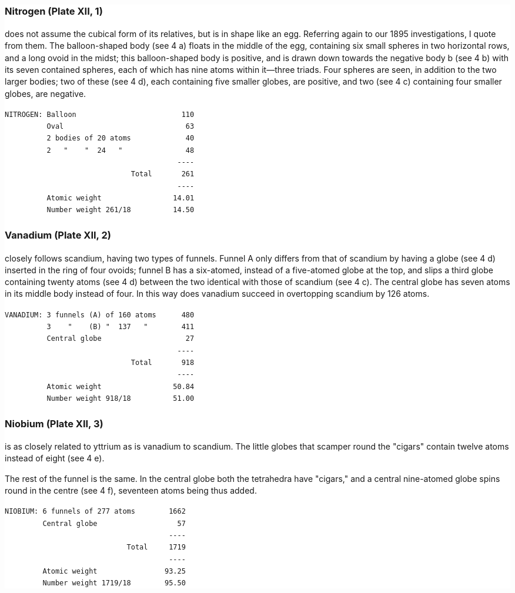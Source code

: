 ### Nitrogen (Plate XII, 1)

does not assume the cubical form of its relatives, but is in shape like an egg. Referring again to our 1895 investigations, I quote from them. The balloon-shaped body (see 4 a) floats in the middle of the egg, containing six small spheres in two horizontal rows, and a long ovoid in the midst; this balloon-shaped body is positive, and is drawn down towards the negative body b (see 4 b) with its seven contained spheres, each of which has nine atoms within it—three triads. Four spheres are seen, in addition to the two larger bodies; two of these (see 4 d), each containing five smaller globes, are positive, and two (see 4 c) containing four smaller globes, are negative.

```
NITROGEN: Balloon                         110
          Oval                             63
          2 bodies of 20 atoms             40
          2   "    "  24   "               48
                                         ----
                              Total       261
                                         ----
          Atomic weight                 14.01
          Number weight 261/18          14.50
```

### Vanadium (Plate XII, 2)

closely follows scandium, having two types of funnels. Funnel A only differs from that of scandium by having a globe (see 4 d) inserted in the ring of four ovoids; funnel B has a six-atomed, instead of a five-atomed globe at the top, and slips a third globe containing twenty atoms (see 4 d) between the two identical with those of scandium (see 4 c). The central globe has seven atoms in its middle body instead of four. In this way does vanadium succeed in overtopping scandium by 126 atoms.

```
VANADIUM: 3 funnels (A) of 160 atoms      480
          3    "    (B) "  137   "        411
          Central globe                    27
                                         ----
                              Total       918
                                         ----
          Atomic weight                 50.84
          Number weight 918/18          51.00
```

### Niobium (Plate XII, 3)

is as closely related to yttrium as is vanadium to scandium. The little globes that scamper round the "cigars" contain twelve atoms instead of eight (see 4 e).

The rest of the funnel is the same. In the central globe both the tetrahedra have "cigars," and a central nine-atomed globe spins round in the centre (see 4 f), seventeen atoms being thus added.

```
NIOBIUM: 6 funnels of 277 atoms        1662
         Central globe                   57
                                       ----
                             Total     1719
                                       ----
         Atomic weight                93.25
         Number weight 1719/18        95.50
```
